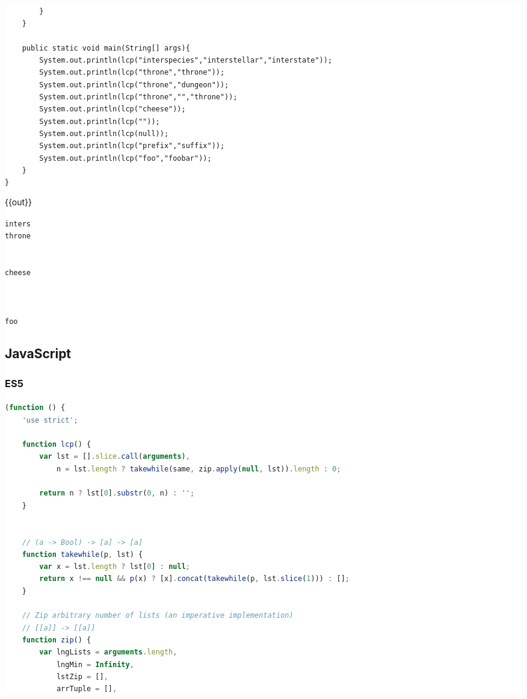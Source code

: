 ```java5
        }
    }

    public static void main(String[] args){
        System.out.println(lcp("interspecies","interstellar","interstate"));
        System.out.println(lcp("throne","throne"));
        System.out.println(lcp("throne","dungeon"));
        System.out.println(lcp("throne","","throne"));
        System.out.println(lcp("cheese"));
        System.out.println(lcp(""));
        System.out.println(lcp(null));
        System.out.println(lcp("prefix","suffix"));
        System.out.println(lcp("foo","foobar"));
    }
}
```

{{out}}

```txt
inters
throne


cheese



foo
```




## JavaScript



### ES5



```JavaScript
(function () {
    'use strict';

    function lcp() {
        var lst = [].slice.call(arguments),
            n = lst.length ? takewhile(same, zip.apply(null, lst)).length : 0;

        return n ? lst[0].substr(0, n) : '';
    }


    // (a -> Bool) -> [a] -> [a]
    function takewhile(p, lst) {
        var x = lst.length ? lst[0] : null;
        return x !== null && p(x) ? [x].concat(takewhile(p, lst.slice(1))) : [];
    }

    // Zip arbitrary number of lists (an imperative implementation)
    // [[a]] -> [[a]]
    function zip() {
        var lngLists = arguments.length,
            lngMin = Infinity,
            lstZip = [],
            arrTuple = [],
```